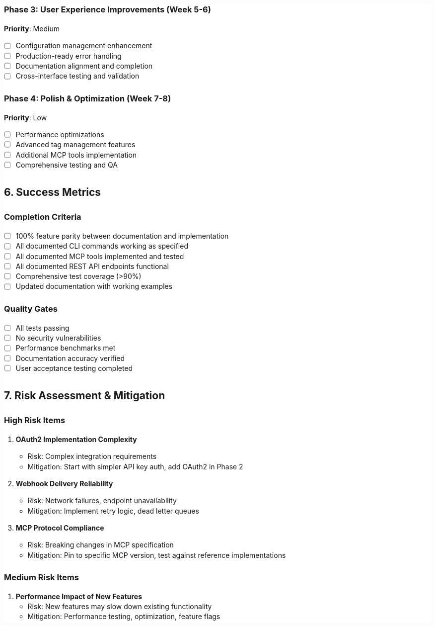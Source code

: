 ### Phase 3: User Experience Improvements (Week 5-6)
**Priority**: Medium  
- [ ] Configuration management enhancement
- [ ] Production-ready error handling
- [ ] Documentation alignment and completion
- [ ] Cross-interface testing and validation

### Phase 4: Polish & Optimization (Week 7-8)
**Priority**: Low
- [ ] Performance optimizations
- [ ] Advanced tag management features
- [ ] Additional MCP tools implementation
- [ ] Comprehensive testing and QA

## 6. Success Metrics

### Completion Criteria
- [ ] 100% feature parity between documentation and implementation
- [ ] All documented CLI commands working as specified
- [ ] All documented MCP tools implemented and tested
- [ ] All documented REST API endpoints functional
- [ ] Comprehensive test coverage (>90%)
- [ ] Updated documentation with working examples

### Quality Gates
- [ ] All tests passing
- [ ] No security vulnerabilities
- [ ] Performance benchmarks met
- [ ] Documentation accuracy verified
- [ ] User acceptance testing completed

## 7. Risk Assessment & Mitigation

### High Risk Items
1. **OAuth2 Implementation Complexity**
   - Risk: Complex integration requirements
   - Mitigation: Start with simpler API key auth, add OAuth2 in Phase 2

2. **Webhook Delivery Reliability**
   - Risk: Network failures, endpoint unavailability
   - Mitigation: Implement retry logic, dead letter queues

3. **MCP Protocol Compliance**
   - Risk: Breaking changes in MCP specification
   - Mitigation: Pin to specific MCP version, test against reference implementations

### Medium Risk Items
1. **Performance Impact of New Features**
   - Risk: New features may slow down existing functionality  
   - Mitigation: Performance testing, optimization, feature flags
